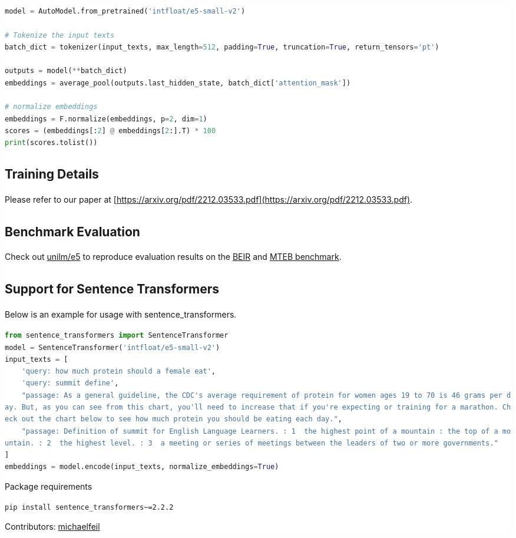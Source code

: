 ```python
model = AutoModel.from_pretrained('intfloat/e5-small-v2')

# Tokenize the input texts
batch_dict = tokenizer(input_texts, max_length=512, padding=True, truncation=True, return_tensors='pt')

outputs = model(**batch_dict)
embeddings = average_pool(outputs.last_hidden_state, batch_dict['attention_mask'])

# normalize embeddings
embeddings = F.normalize(embeddings, p=2, dim=1)
scores = (embeddings[:2] @ embeddings[2:].T) * 100
print(scores.tolist())
```

## Training Details

Please refer to our paper at [https://arxiv.org/pdf/2212.03533.pdf](https://arxiv.org/pdf/2212.03533.pdf).

## Benchmark Evaluation

Check out [unilm/e5](https://github.com/microsoft/unilm/tree/master/e5) to reproduce evaluation results 
on the [BEIR](https://arxiv.org/abs/2104.08663) and [MTEB benchmark](https://arxiv.org/abs/2210.07316).

## Support for Sentence Transformers

Below is an example for usage with sentence_transformers.
```python
from sentence_transformers import SentenceTransformer
model = SentenceTransformer('intfloat/e5-small-v2')
input_texts = [
    'query: how much protein should a female eat',
    'query: summit define',
    "passage: As a general guideline, the CDC's average requirement of protein for women ages 19 to 70 is 46 grams per day. But, as you can see from this chart, you'll need to increase that if you're expecting or training for a marathon. Check out the chart below to see how much protein you should be eating each day.",
    "passage: Definition of summit for English Language Learners. : 1  the highest point of a mountain : the top of a mountain. : 2  the highest level. : 3  a meeting or series of meetings between the leaders of two or more governments."
]
embeddings = model.encode(input_texts, normalize_embeddings=True)
```

Package requirements

`pip install sentence_transformers~=2.2.2`

Contributors: [michaelfeil](https://huggingface.co/michaelfeil)
